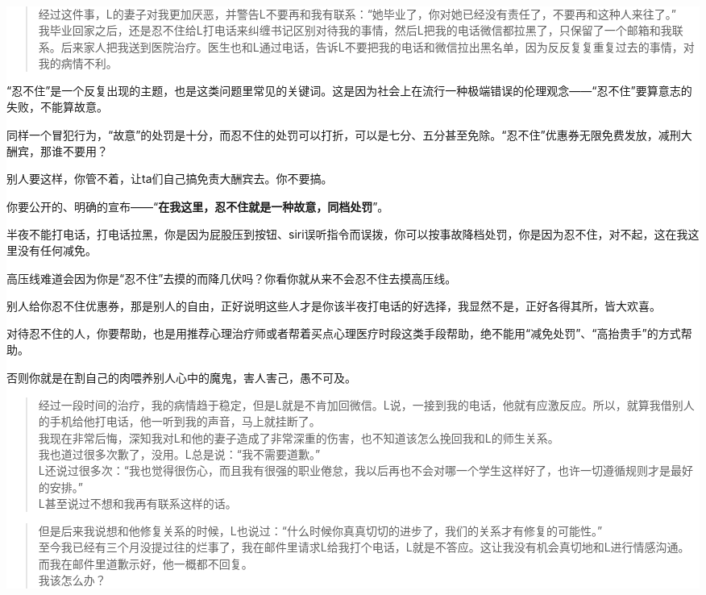 > 经过这件事，L的妻子对我更加厌恶，并警告L不要再和我有联系：“她毕业了，你对她已经没有责任了，不要再和这种人来往了。”  
> 我毕业回家之后，还是忍不住给L打电话来纠缠书记区别对待我的事情，然后L把我的电话微信都拉黑了，只保留了一个邮箱和我联系。后来家人把我送到医院治疗。医生也和L通过电话，告诉L不要把我的电话和微信拉出黑名单，因为反反复复重复过去的事情，对我的病情不利。

“忍不住”是一个反复出现的主题，也是这类问题里常见的关键词。这是因为社会上在流行一种极端错误的伦理观念——“忍不住”要算意志的失败，不能算故意。

同样一个冒犯行为，“故意”的处罚是十分，而忍不住的处罚可以打折，可以是七分、五分甚至免除。“忍不住”优惠券无限免费发放，减刑大酬宾，那谁不要用？

别人要这样，你管不着，让ta们自己搞免责大酬宾去。你不要搞。

你要公开的、明确的宣布——“**在我这里，忍不住就是一种故意，同档处罚**”。

半夜不能打电话，打电话拉黑，你是因为屁股压到按钮、siri误听指令而误拨，你可以按事故降档处罚，你是因为忍不住，对不起，这在我这里没有任何减免。

高压线难道会因为你是“忍不住”去摸的而降几伏吗？你看你就从来不会忍不住去摸高压线。

别人给你忍不住优惠券，那是别人的自由，正好说明这些人才是你该半夜打电话的好选择，我显然不是，正好各得其所，皆大欢喜。

对待忍不住的人，你要帮助，也是用推荐心理治疗师或者帮着买点心理医疗时段这类手段帮助，绝不能用“减免处罚”、“高抬贵手”的方式帮助。

否则你就是在割自己的肉喂养别人心中的魔鬼，害人害己，愚不可及。

> 经过一段时间的治疗，我的病情趋于稳定，但是L就是不肯加回微信。L说，一接到我的电话，他就有应激反应。所以，就算我借别人的手机给他打电话，他一听到我的声音，马上就挂断了。  
> 我现在非常后悔，深知我对L和他的妻子造成了非常深重的伤害，也不知道该怎么挽回我和L的师生关系。  
> 我也道过很多次歉了，没用。L总是说：“我不需要道歉。”  
> L还说过很多次：“我也觉得很伤心，而且我有很强的职业倦怠，我以后再也不会对哪一个学生这样好了，也许一切遵循规则才是最好的安排。”  
> L甚至说过不想和我再有联系这样的话。

  

> 但是后来我说想和他修复关系的时候，L也说过：“什么时候你真真切切的进步了，我们的关系才有修复的可能性。”  
> 至今我已经有三个月没提过往的烂事了，我在邮件里请求L给我打个电话，L就是不答应。这让我没有机会真切地和L进行情感沟通。而我在邮件里道歉示好，他一概都不回复。  
> 我该怎么办？
